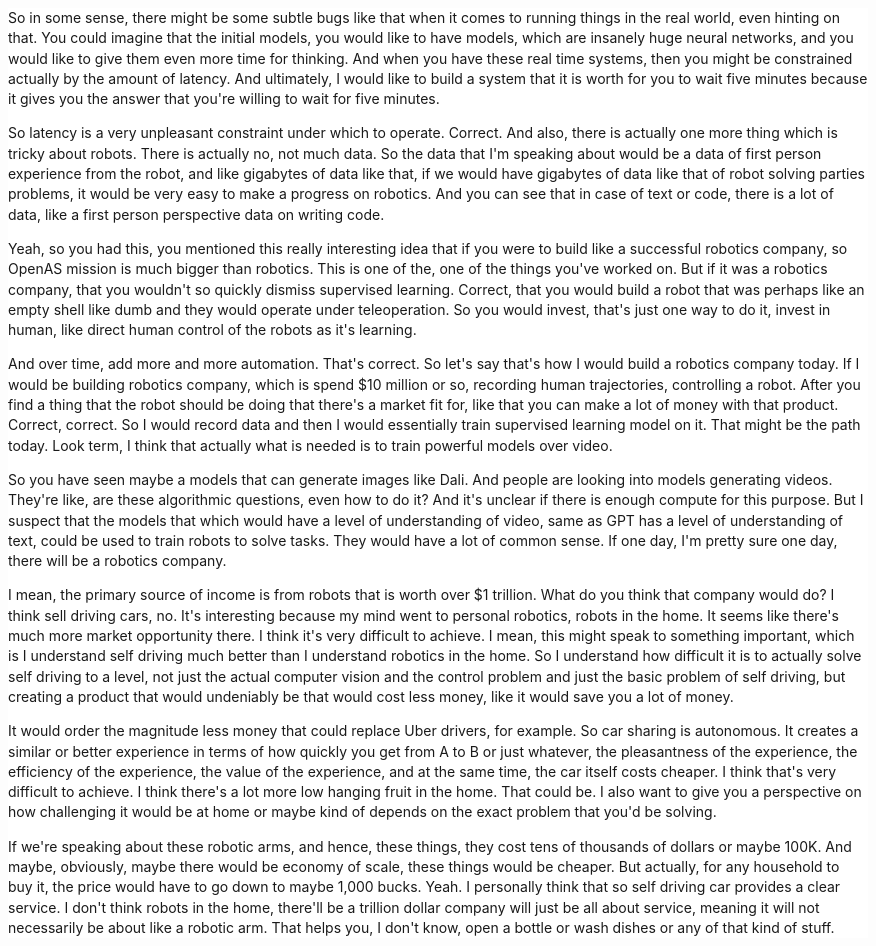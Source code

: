 So in some sense, there might be some subtle bugs like that when it comes to running things in the real world, even hinting on that. You could imagine that the initial models, you would like to have models, which are insanely huge neural networks, and you would like to give them even more time for thinking. And when you have these real time systems, then you might be constrained actually by the amount of latency. And ultimately, I would like to build a system that it is worth for you to wait five minutes because it gives you the answer that you're willing to wait for five minutes.

So latency is a very unpleasant constraint under which to operate. Correct. And also, there is actually one more thing which is tricky about robots. There is actually no, not much data. So the data that I'm speaking about would be a data of first person experience from the robot, and like gigabytes of data like that, if we would have gigabytes of data like that of robot solving parties problems, it would be very easy to make a progress on robotics. And you can see that in case of text or code, there is a lot of data, like a first person perspective data on writing code.

Yeah, so you had this, you mentioned this really interesting idea that if you were to build like a successful robotics company, so OpenAS mission is much bigger than robotics. This is one of the, one of the things you've worked on. But if it was a robotics company, that you wouldn't so quickly dismiss supervised learning. Correct, that you would build a robot that was perhaps like an empty shell like dumb and they would operate under teleoperation. So you would invest, that's just one way to do it, invest in human, like direct human control of the robots as it's learning.

And over time, add more and more automation. That's correct. So let's say that's how I would build a robotics company today. If I would be building robotics company, which is spend $10 million or so, recording human trajectories, controlling a robot. After you find a thing that the robot should be doing that there's a market fit for, like that you can make a lot of money with that product. Correct, correct. So I would record data and then I would essentially train supervised learning model on it. That might be the path today. Look term, I think that actually what is needed is to train powerful models over video.

So you have seen maybe a models that can generate images like Dali. And people are looking into models generating videos. They're like, are these algorithmic questions, even how to do it? And it's unclear if there is enough compute for this purpose. But I suspect that the models that which would have a level of understanding of video, same as GPT has a level of understanding of text, could be used to train robots to solve tasks. They would have a lot of common sense. If one day, I'm pretty sure one day, there will be a robotics company.

I mean, the primary source of income is from robots that is worth over $1 trillion. What do you think that company would do? I think sell driving cars, no. It's interesting because my mind went to personal robotics, robots in the home. It seems like there's much more market opportunity there. I think it's very difficult to achieve. I mean, this might speak to something important, which is I understand self driving much better than I understand robotics in the home. So I understand how difficult it is to actually solve self driving to a level, not just the actual computer vision and the control problem and just the basic problem of self driving, but creating a product that would undeniably be that would cost less money, like it would save you a lot of money.

It would order the magnitude less money that could replace Uber drivers, for example. So car sharing is autonomous. It creates a similar or better experience in terms of how quickly you get from A to B or just whatever, the pleasantness of the experience, the efficiency of the experience, the value of the experience, and at the same time, the car itself costs cheaper. I think that's very difficult to achieve. I think there's a lot more low hanging fruit in the home. That could be. I also want to give you a perspective on how challenging it would be at home or maybe kind of depends on the exact problem that you'd be solving.

If we're speaking about these robotic arms, and hence, these things, they cost tens of thousands of dollars or maybe 100K. And maybe, obviously, maybe there would be economy of scale, these things would be cheaper. But actually, for any household to buy it, the price would have to go down to maybe 1,000 bucks. Yeah. I personally think that so self driving car provides a clear service. I don't think robots in the home, there'll be a trillion dollar company will just be all about service, meaning it will not necessarily be about like a robotic arm. That helps you, I don't know, open a bottle or wash dishes or any of that kind of stuff.
